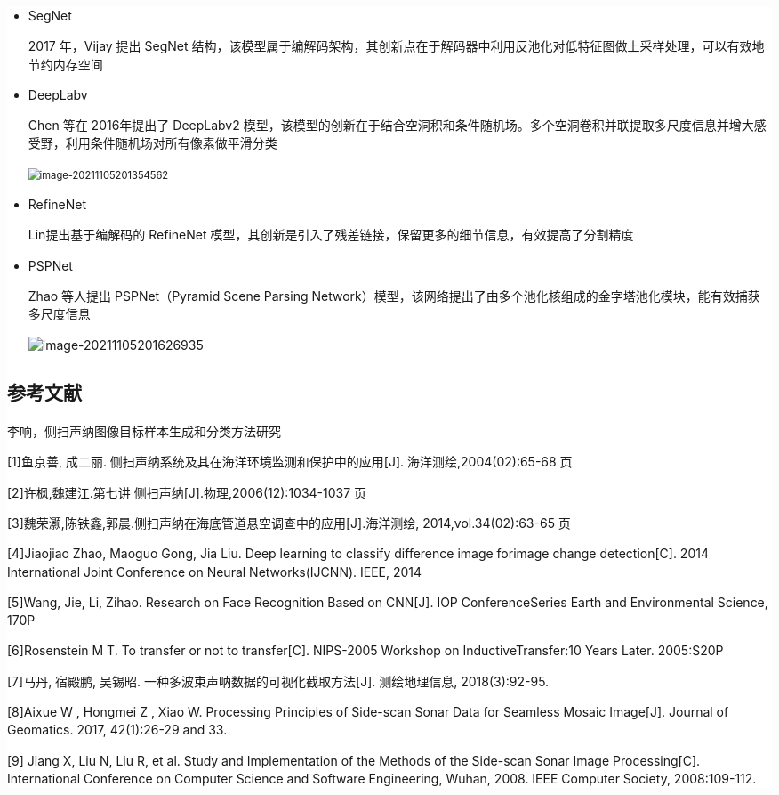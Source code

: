 - SegNet

  2017 年，Vijay 提出 SegNet 结构，该模型属于编解码架构，其创新点在于解码器中利用反池化对低特征图做上采样处理，可以有效地节约内存空间

- DeepLabv

  Chen 等在 2016年提出了 DeepLabv2 模型，该模型的创新在于结合空洞积和条件随机场。多个空洞卷积并联提取多尺度信息并增大感受野，利用条件随机场对所有像素做平滑分类

  <img src="C:\Users\tao'ge\AppData\Roaming\Typora\typora-user-images\image-20211105201354562.png" alt="image-20211105201354562" style="zoom:80%;position:releative;left:10px;" />

- RefineNet 

  Lin提出基于编解码的 RefineNet 模型，其创新是引入了残差链接，保留更多的细节信息，有效提高了分割精度

- PSPNet

  Zhao 等人提出 PSPNet（Pyramid Scene Parsing Network）模型，该网络提出了由多个池化核组成的金字塔池化模块，能有效捕获多尺度信息

  ![image-20211105201626935](C:\Users\tao'ge\AppData\Roaming\Typora\typora-user-images\image-20211105201626935.png)



## 参考文献

李响，侧扫声纳图像⽬标样本⽣成和分类⽅法研究

[1]鱼京善, 成二丽. 侧扫声纳系统及其在海洋环境监测和保护中的应用[J]. 海洋测绘,2004(02):65-68 页

[2]许枫,魏建江.第七讲 侧扫声纳[J].物理,2006(12):1034-1037 页

[3]魏荣灏,陈铁鑫,郭晨.侧扫声纳在海底管道悬空调查中的应用[J].海洋测绘, 2014,vol.34(02):63-65 页

[4]Jiaojiao Zhao, Maoguo Gong, Jia Liu. Deep learning to classify difference image forimage change detection[C]. 2014 International Joint Conference on Neural Networks(IJCNN). IEEE, 2014

[5]Wang, Jie, Li, Zihao. Research on Face Recognition Based on CNN[J]. IOP ConferenceSeries Earth and Environmental Science, 170P

[6]Rosenstein M T. To transfer or not to transfer[C]. NIPS-2005 Workshop on InductiveTransfer:10 Years Later. 2005:S20P

[7]马丹,  宿殿鹏,  吴锡昭.  一种多波束声呐数据的可视化截取方法[J].  测绘地理信息, 2018(3):92-95. 

[8]Aixue  W  ,  Hongmei  Z  ,  Xiao  W.  Processing  Principles  of  Side-scan  Sonar  Data  for Seamless Mosaic Image[J]. Journal of Geomatics. 2017, 42(1):26-29 and 33.

 [9]  Jiang X, Liu N, Liu R, et al. Study and Implementation of the Methods of the Side-scan Sonar Image Processing[C]. International Conference on Computer Science and Software Engineering, Wuhan, 2008. IEEE Computer Society, 2008:109-112. 
